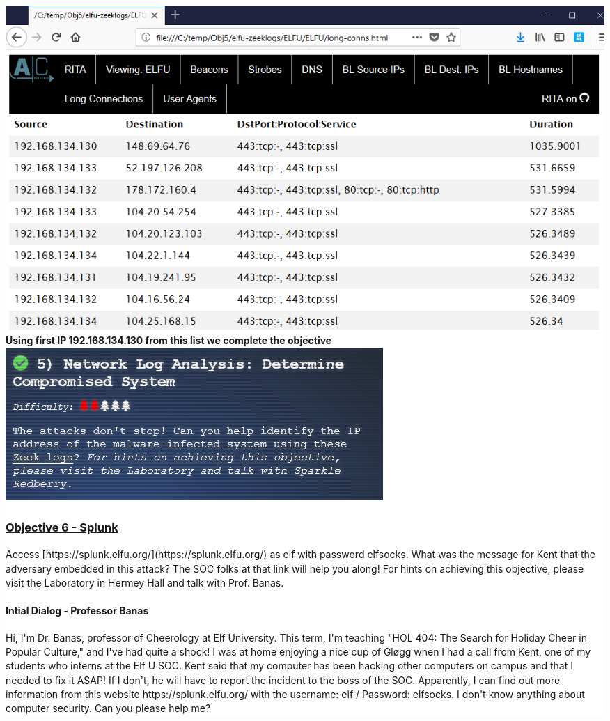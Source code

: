 ![alt text](../ctfs/hh19/imgs/obj5/obj5-long.png)<br>
**Using first IP 192.168.134.130 from this list we complete the objective**<br>
![alt text](../ctfs/hh19/imgs/obj5/obj5-achieve.png)

### <u>Objective 6 - Splunk</u>
>
Access [https://splunk.elfu.org/](https://splunk.elfu.org/) as elf with password elfsocks. What was the message for Kent that the adversary embedded in this attack? The SOC folks at that link will help you along! For hints on achieving this objective, please visit the Laboratory in Hermey Hall and talk with Prof. Banas.
>

#### Intial Dialog - Professor Banas
>
Hi, I'm Dr. Banas, professor of Cheerology at Elf University.
This term, I'm teaching "HOL 404: The Search for Holiday Cheer in Popular Culture," and I've had quite a shock!
I was at home enjoying a nice cup of Gløgg when I had a call from Kent, one of my students who interns at the Elf U SOC.
Kent said that my computer has been hacking other computers on campus and that I needed to fix it ASAP!
If I don't, he will have to report the incident to the boss of the SOC.
Apparently, I can find out more information from this website https://splunk.elfu.org/ with the username: elf / Password: elfsocks.
I don't know anything about computer security. Can you please help me?
>
